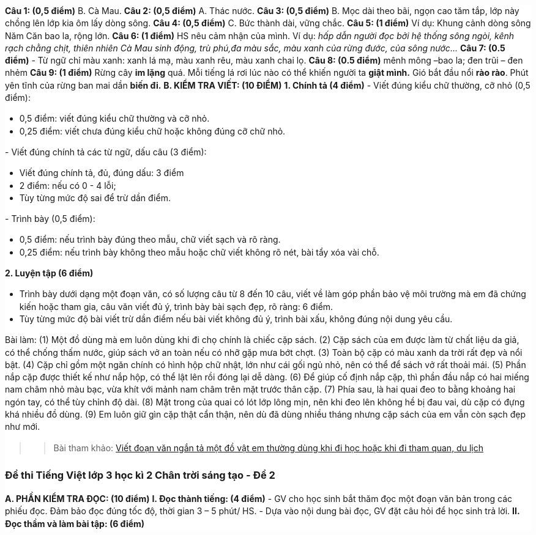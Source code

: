 **Câu 1: \(0,5 điểm\)**
B. Cà Mau.
**Câu 2: \(0,5 điểm\)**
A. Thác nước.
**Câu 3: \(0,5 điểm\)**
B. Mọc dài theo bãi, ngọn cao tăm tắp, lớp này chồng lên lớp kia ôm lấy dòng sông.
**Câu 4: \(0,5 điểm\)**
C. Bức thành dài, vững chắc.
**Câu 5: \(1 điểm\)**
Ví dụ: Khung cảnh dòng sông Năm Căn bao la, rộng lớn.
**Câu 6: \(1 điểm\)**
HS nêu cảm nhận của mình.
Ví dụ: _hấp dẫn người đọc bởi hệ thống sông ngòi, kênh rạch chằng chịt, thiên nhiên Cà Mau sinh động, trù phú,đa màu sắc, màu xanh của rừng đước, của sông nước..._
**Câu 7: \(0.5 điểm\)**
\- Từ ngữ chỉ màu xanh: xanh lá mạ, màu xanh rêu, màu xanh chai lọ.
**Câu 8: \(0.5 điểm\)**
mênh mông –bao la; đen trũi – đen nhẻm
**Câu 9: \(1 điểm\)**
Rừng cây **im lặng** quá. Mỗi tiếng lá rơi lúc nào có thể khiến người ta **giật mình.** Gió bắt đầu nổi **rào rào**. Phút yên tĩnh của rừng ban mai dần **biến đi.**
**B. KIỂM TRA VIẾT: \(10 ĐIỂM\)**
**1\. Chính tả \(4 điểm\)**
\- Viết đúng kiểu chữ thường, cỡ nhỏ \(0,5 điểm\):
  * 0,5 điểm: viết đúng kiểu chữ thường và cỡ nhỏ.
  * 0,25 điểm: viết chưa đúng kiểu chữ hoặc không đúng cỡ chữ nhỏ.

\- Viết đúng chính tả các từ ngữ, dấu câu \(3 điểm\):
  * Viết đúng chính tả, đủ, đúng dấu: 3 điểm
  * 2 điểm: nếu có 0 - 4 lỗi;
  * Tùy từng mức độ sai để trừ dần điểm.

\- Trình bày \(0,5 điểm\):
  * 0,5 điểm: nếu trình bày đúng theo mẫu, chữ viết sạch và rõ ràng.
  * 0,25 điểm: nếu trình bày không theo mẫu hoặc chữ viết không rõ nét, bài tẩy xóa vài chỗ.

**2\. Luyện tập \(6 điểm\)**
  * Trình bày dưới dạng một đoạn văn, có số lượng câu từ 8 đến 10 câu, viết về làm góp phần bảo vệ môi trường mà em đã chứng kiến hoặc tham gia, câu văn viết đủ ý, trình bày bài sạch đẹp, rõ ràng: 6 điểm.
  * Tùy từng mức độ bài viết trừ dần điểm nếu bài viết không đủ ý, trình bài xấu, không đúng nội dung yêu cầu.

Bài làm:
\(1\) Một đồ dùng mà em luôn dùng khi đi chọ chính là chiếc cặp  sách. \(2\) Cặp sách của em được làm từ chất liệu da giả, có thể chống thấm nước, giúp sách vở an toàn nếu có nhỡ gặp mưa bớt chợt. \(3\) Toàn bộ cặp có màu xanh da trời rất đẹp và nổi bật. \(4\) Cặp chỉ gồm một ngăn chính có hình hộp chữ nhật, lớn như cái gối ngủ nhỏ, nên có thể để sách vở rất thoải mái. \(5\) Phần nắp cặp được thiết kế như nắp hộp, có thể lật lên rồi đóng lại dễ dàng. \(6\) Để giúp cố định nắp cặp, thì phần đầu nắp có hai miếng nam châm nhỏ màu bạc, vừa khít với mảnh nam châm trên mặt trước thân cặp. \(7\) Phía sau, là hai quai đeo to bằng khoảng hai ngón tay, có thể tùy chỉnh độ dài. \(8\) Mặt trong của quai có lót lớp lông mịn, nên khi đeo lên không hề bị đau vai, dù cặp có đựng khá nhiều đồ dùng. \(9\) Em luôn giữ gìn cặp thật cẩn thận, nên dù đã dùng nhiều tháng nhưng cặp sách của em vẫn còn sạch đẹp như mới.
>> Bài tham khảo: [Viết đoạn văn ngắn tả một đồ vật em thường dùng khi đi học hoặc khi đi tham quan, du lịch](<https://vndoc.com/viet-doan-van-ngan-ta-mot-do-vat-em-thuong-dung-khi-di-hoc-hoac-khi-di-tham-quan-du-lich-287228>)
### Đề thi Tiếng Việt lớp 3 học kì 2 Chân trời sáng tạo - Đề 2
**A. PHẦN KIỂM TRA ĐỌC: \(10 điểm\)**
**I. Đọc thành tiếng: \(4 điểm\)**
\- GV cho học sinh bắt thăm đọc một đoạn văn bản trong các phiếu đọc. Đảm bảo đọc đúng tốc độ, thời gian 3 – 5 phút/ HS.
\- Dựa vào nội dung bài đọc, GV đặt câu hỏi để học sinh trả lời.
**II. Đọc thầm và làm bài tập: \(6 điểm\)**